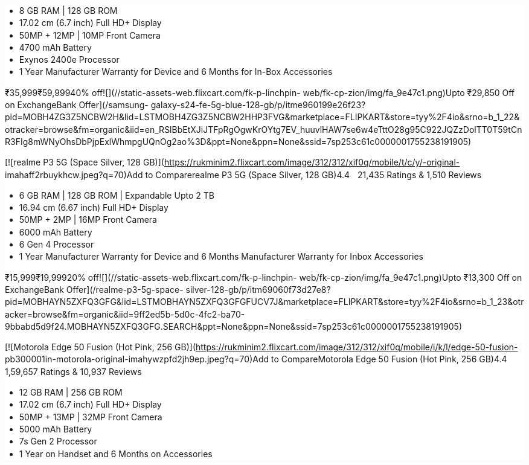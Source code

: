   * 8 GB RAM | 128 GB ROM
  * 17.02 cm (6.7 inch) Full HD+ Display
  * 50MP + 12MP | 10MP Front Camera
  * 4700 mAh Battery
  * Exynos 2400e Processor
  * 1 Year Manufacturer Warranty for Device and 6 Months for In-Box Accessories

₹35,999₹59,99940% off![](//static-assets-web.flixcart.com/fk-p-linchpin-
web/fk-cp-zion/img/fa_9e47c1.png)Upto ₹29,850 Off on ExchangeBank
Offer](/samsung-
galaxy-s24-fe-5g-blue-128-gb/p/itme960199e26f23?pid=MOBH4ZG3Z5NCBW2H&lid=LSTMOBH4ZG3Z5NCBW2HHP3FVG&marketplace=FLIPKART&store=tyy%2F4io&srno=b_1_22&otracker=browse&fm=organic&iid=en_RSlBbEtXJiJTFpRgOgwKrOYtg7EV_huuvlHAW7se6w4eTttO28g95C922JQZzDolTT0T59tCnR3FIg8mWNyOhsDbPjpExlWhmpgUQnOg2ao%3D&ppt=None&ppn=None&ssid=7sp253c61c0000001755238191905)

[![realme P3 5G \(Space Silver, 128
GB\)](https://rukminim2.flixcart.com/image/312/312/xif0q/mobile/t/c/y/-original-
imahaff2rbuykhcw.jpeg?q=70)Add to Comparerealme P3 5G (Space Silver, 128
GB)4.4![](data:image/svg+xml;base64,PHN2ZyB4bWxucz0iaHR0cDovL3d3dy53My5vcmcvMjAwMC9zdmciIHdpZHRoPSIxMyIgaGVpZ2h0PSIxMiI+PHBhdGggZmlsbD0iI0ZGRiIgZD0iTTYuNSA5LjQzOWwtMy42NzQgMi4yMy45NC00LjI2LTMuMjEtMi44ODMgNC4yNTQtLjQwNEw2LjUuMTEybDEuNjkgNC4wMSA0LjI1NC40MDQtMy4yMSAyLjg4Mi45NCA0LjI2eiIvPjwvc3ZnPg==)21,435
Ratings & 1,510 Reviews

  * 6 GB RAM | 128 GB ROM | Expandable Upto 2 TB
  * 16.94 cm (6.67 inch) Full HD+ Display
  * 50MP + 2MP | 16MP Front Camera
  * 6000 mAh Battery
  * 6 Gen 4 Processor
  * 1 Year Manufacturer Warranty for Device and 6 Months Manufacturer Warranty for Inbox Accessories

₹15,999₹19,99920% off![](//static-assets-web.flixcart.com/fk-p-linchpin-
web/fk-cp-zion/img/fa_9e47c1.png)Upto ₹13,300 Off on ExchangeBank
Offer](/realme-p3-5g-space-
silver-128-gb/p/itm69060f73d27e8?pid=MOBHAYN5ZXFQ3GFG&lid=LSTMOBHAYN5ZXFQ3GFGFUCV7J&marketplace=FLIPKART&store=tyy%2F4io&srno=b_1_23&otracker=browse&fm=organic&iid=9ff2ed5b-5d0c-4fc2-ba70-9bbabd5d9f24.MOBHAYN5ZXFQ3GFG.SEARCH&ppt=None&ppn=None&ssid=7sp253c61c0000001755238191905)

[![Motorola Edge 50 Fusion \(Hot Pink, 256
GB\)](https://rukminim2.flixcart.com/image/312/312/xif0q/mobile/i/k/l/edge-50-fusion-
pb300001in-motorola-original-imahywzpfd2jh9ep.jpeg?q=70)Add to CompareMotorola
Edge 50 Fusion (Hot Pink, 256
GB)4.4![](data:image/svg+xml;base64,PHN2ZyB4bWxucz0iaHR0cDovL3d3dy53My5vcmcvMjAwMC9zdmciIHdpZHRoPSIxMyIgaGVpZ2h0PSIxMiI+PHBhdGggZmlsbD0iI0ZGRiIgZD0iTTYuNSA5LjQzOWwtMy42NzQgMi4yMy45NC00LjI2LTMuMjEtMi44ODMgNC4yNTQtLjQwNEw2LjUuMTEybDEuNjkgNC4wMSA0LjI1NC40MDQtMy4yMSAyLjg4Mi45NCA0LjI2eiIvPjwvc3ZnPg==)1,59,657
Ratings & 10,937 Reviews

  * 12 GB RAM | 256 GB ROM
  * 17.02 cm (6.7 inch) Full HD+ Display
  * 50MP + 13MP | 32MP Front Camera
  * 5000 mAh Battery
  * 7s Gen 2 Processor
  * 1 Year on Handset and 6 Months on Accessories
